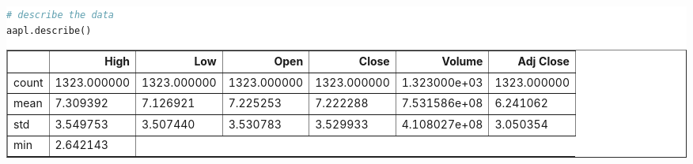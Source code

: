 


```python
# describe the data
aapl.describe()
```




<div>
<style scoped>
    .dataframe tbody tr th:only-of-type {
        vertical-align: middle;
    }

    .dataframe tbody tr th {
        vertical-align: top;
    }

    .dataframe thead th {
        text-align: right;
    }
</style>
<table border="1" class="dataframe">
  <thead>
    <tr style="text-align: right;">
      <th></th>
      <th>High</th>
      <th>Low</th>
      <th>Open</th>
      <th>Close</th>
      <th>Volume</th>
      <th>Adj Close</th>
    </tr>
  </thead>
  <tbody>
    <tr>
      <td>count</td>
      <td>1323.000000</td>
      <td>1323.000000</td>
      <td>1323.000000</td>
      <td>1323.000000</td>
      <td>1.323000e+03</td>
      <td>1323.000000</td>
    </tr>
    <tr>
      <td>mean</td>
      <td>7.309392</td>
      <td>7.126921</td>
      <td>7.225253</td>
      <td>7.222288</td>
      <td>7.531586e+08</td>
      <td>6.241062</td>
    </tr>
    <tr>
      <td>std</td>
      <td>3.549753</td>
      <td>3.507440</td>
      <td>3.530783</td>
      <td>3.529933</td>
      <td>4.108027e+08</td>
      <td>3.050354</td>
    </tr>
    <tr>
      <td>min</td>
      <td>2.642143</td>